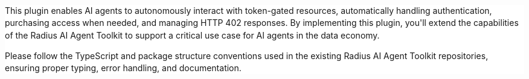 This plugin enables AI agents to autonomously interact with token-gated resources, automatically handling authentication, purchasing access when needed, and managing HTTP 402 responses. By implementing this plugin, you'll extend the capabilities of the Radius AI Agent Toolkit to support a critical use case for AI agents in the data economy.

Please follow the TypeScript and package structure conventions used in the existing Radius AI Agent Toolkit repositories, ensuring proper typing, error handling, and documentation.
